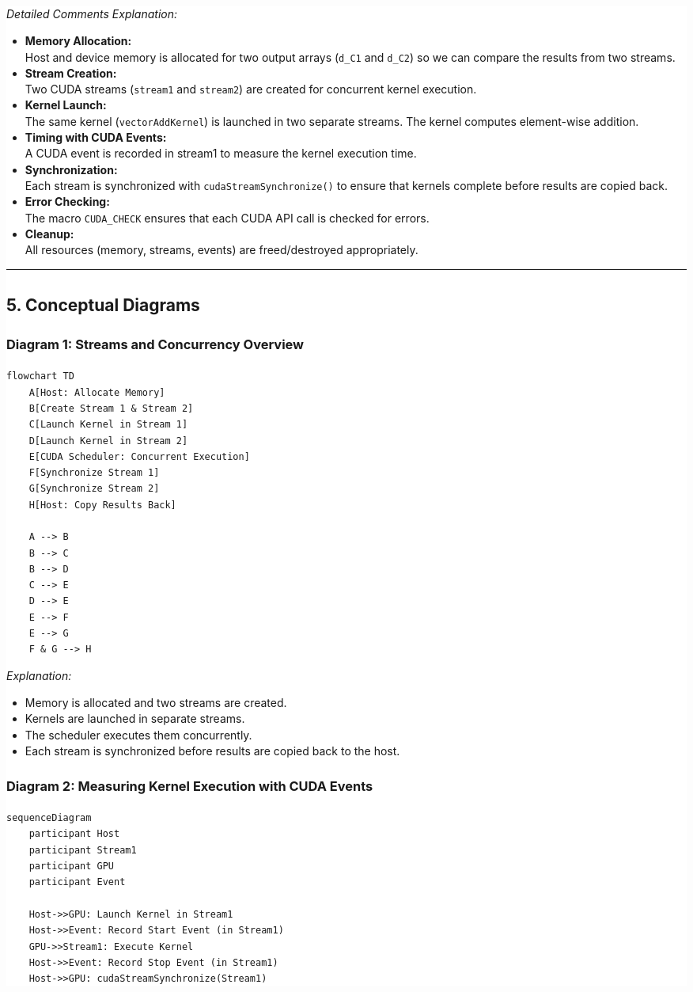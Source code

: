 *Detailed Comments Explanation:*
- **Memory Allocation:**  
  Host and device memory is allocated for two output arrays (`d_C1` and `d_C2`) so we can compare the results from two streams.
- **Stream Creation:**  
  Two CUDA streams (`stream1` and `stream2`) are created for concurrent kernel execution.
- **Kernel Launch:**  
  The same kernel (`vectorAddKernel`) is launched in two separate streams. The kernel computes element-wise addition.
- **Timing with CUDA Events:**  
  A CUDA event is recorded in stream1 to measure the kernel execution time.
- **Synchronization:**  
  Each stream is synchronized with `cudaStreamSynchronize()` to ensure that kernels complete before results are copied back.
- **Error Checking:**  
  The macro `CUDA_CHECK` ensures that each CUDA API call is checked for errors.
- **Cleanup:**  
  All resources (memory, streams, events) are freed/destroyed appropriately.

---

## 5. Conceptual Diagrams

### Diagram 1: Streams and Concurrency Overview
```mermaid
flowchart TD
    A[Host: Allocate Memory]
    B[Create Stream 1 & Stream 2]
    C[Launch Kernel in Stream 1]
    D[Launch Kernel in Stream 2]
    E[CUDA Scheduler: Concurrent Execution]
    F[Synchronize Stream 1]
    G[Synchronize Stream 2]
    H[Host: Copy Results Back]
    
    A --> B
    B --> C
    B --> D
    C --> E
    D --> E
    E --> F
    E --> G
    F & G --> H
```
*Explanation:*  
- Memory is allocated and two streams are created.
- Kernels are launched in separate streams.
- The scheduler executes them concurrently.
- Each stream is synchronized before results are copied back to the host.

### Diagram 2: Measuring Kernel Execution with CUDA Events
```mermaid
sequenceDiagram
    participant Host
    participant Stream1
    participant GPU
    participant Event
    
    Host->>GPU: Launch Kernel in Stream1
    Host->>Event: Record Start Event (in Stream1)
    GPU->>Stream1: Execute Kernel
    Host->>Event: Record Stop Event (in Stream1)
    Host->>GPU: cudaStreamSynchronize(Stream1)
```